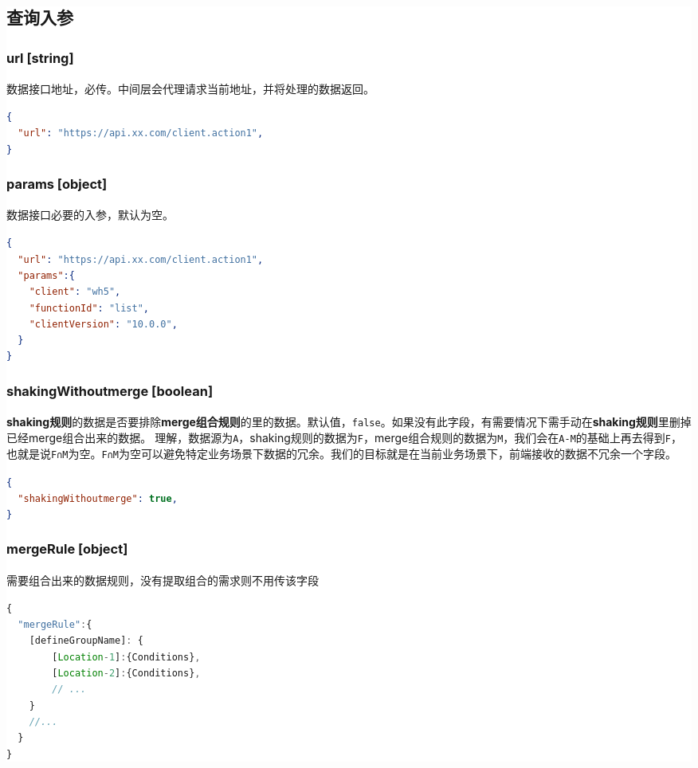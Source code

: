 



## 查询入参



### url [string]

数据接口地址，必传。中间层会代理请求当前地址，并将处理的数据返回。

```json
{
  "url": "https://api.xx.com/client.action1",
}
```



### params [object]

数据接口必要的入参，默认为空。

```json
{
  "url": "https://api.xx.com/client.action1",
  "params":{
    "client": "wh5",
    "functionId": "list",
    "clientVersion": "10.0.0",
  }
}
```



### shakingWithoutmerge [boolean]

**shaking规则**的数据是否要排除**merge组合规则**的里的数据。默认值，`false`。如果没有此字段，有需要情况下需手动在**shaking规则**里删掉已经merge组合出来的数据。
理解，数据源为`A`，shaking规则的数据为`F`，merge组合规则的数据为`M`，我们会在`A-M`的基础上再去得到`F`，也就是说`F∩M`为空。`F∩M`为空可以避免特定业务场景下数据的冗余。我们的目标就是在当前业务场景下，前端接收的数据不冗余一个字段。

```json
{
  "shakingWithoutmerge": true,
}
```



### mergeRule [object]

需要组合出来的数据规则，没有提取组合的需求则不用传该字段

```js
{
  "mergeRule":{
    [defineGroupName]: {
    	[Location-1]:{Conditions},
    	[Location-2]:{Conditions},
    	// ...
    }
    //...
  }
}
```


  [dotPath]: [fields]